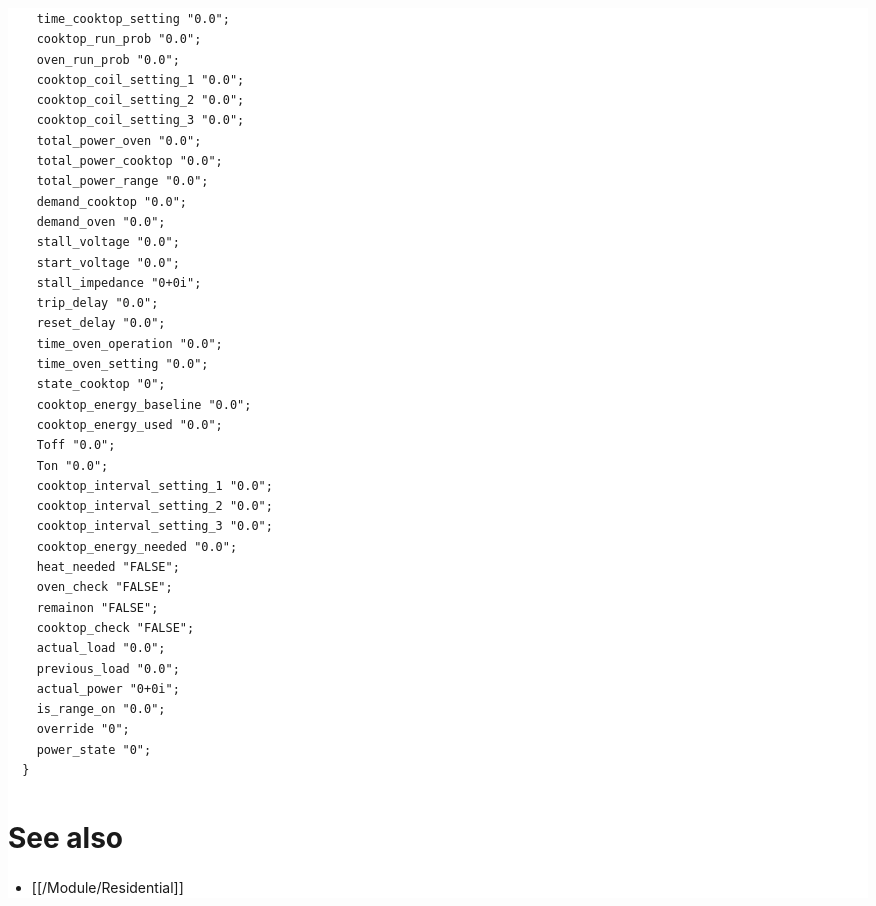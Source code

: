 ~~~
    time_cooktop_setting "0.0";
    cooktop_run_prob "0.0";
    oven_run_prob "0.0";
    cooktop_coil_setting_1 "0.0";
    cooktop_coil_setting_2 "0.0";
    cooktop_coil_setting_3 "0.0";
    total_power_oven "0.0";
    total_power_cooktop "0.0";
    total_power_range "0.0";
    demand_cooktop "0.0";
    demand_oven "0.0";
    stall_voltage "0.0";
    start_voltage "0.0";
    stall_impedance "0+0i";
    trip_delay "0.0";
    reset_delay "0.0";
    time_oven_operation "0.0";
    time_oven_setting "0.0";
    state_cooktop "0";
    cooktop_energy_baseline "0.0";
    cooktop_energy_used "0.0";
    Toff "0.0";
    Ton "0.0";
    cooktop_interval_setting_1 "0.0";
    cooktop_interval_setting_2 "0.0";
    cooktop_interval_setting_3 "0.0";
    cooktop_energy_needed "0.0";
    heat_needed "FALSE";
    oven_check "FALSE";
    remainon "FALSE";
    cooktop_check "FALSE";
    actual_load "0.0";
    previous_load "0.0";
    actual_power "0+0i";
    is_range_on "0.0";
    override "0";
    power_state "0";
  }
~~~

# See also
* [[/Module/Residential]]


